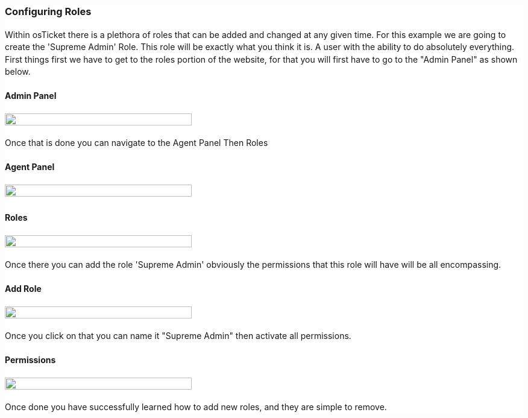 <h3>Configuring Roles</h3>
<p>
Within osTicket there is a plethora of roles that can be added and changed at any given time. For this example we are going to create the 'Supreme Admin' Role. This role will be exactly what you think it is. A user with the ability to do absolutely everything. First things first we have to get to the roles portion of the website, for that you will first have to go to the "Admin Panel" as shown below.
</p>
<p>
<h4>Admin Panel</h4>
</p>
<p>
<img src="https://github.com/CJones226/post-install-config/assets/158533476/f96760f4-3700-478b-b519-136e73b119b9" height="60%" width="60%"
</p>
<p>
Once that is done you can navigate to the Agent Panel Then Roles
</p>
<p>
<h4>Agent Panel</h4>
</p>
<p>
<img src="https://github.com/CJones226/post-install-config/assets/158533476/ad11b598-9037-48c6-8f7a-2c03df32dc7f" height="60%" width="60%"
</p>
<p>
<h4>Roles</h4>
</p>
<p>
<img src="https://github.com/CJones226/post-install-config/assets/158533476/863f10f8-450d-401c-8c30-68a33327bfa5" height="60%" width="60%"
</p>
<p>
Once there you can add the role 'Supreme Admin' obviously the permissions that this role will have will be all encompassing.
</p>
<p>
<h4>Add Role</h4>  
</p>
<p>
<img src="https://github.com/CJones226/post-install-config/assets/158533476/d9b92109-f6bd-45bf-832e-44e047da1565" height="60%" width="60%"
</p>
<p>
Once you click on that you can name it "Supreme Admin" then activate all permissions.
</p>
<p>
<h4>Permissions</h4>
</p>
<p>
<img src="https://github.com/CJones226/post-install-config/assets/158533476/856bbb87-fa7e-4d45-b2b3-9278f1b93418" height="60%" width="60%"
</p>
<p>
Once done you have successfully learned how to add new roles, and they are simple to remove.
</p>
